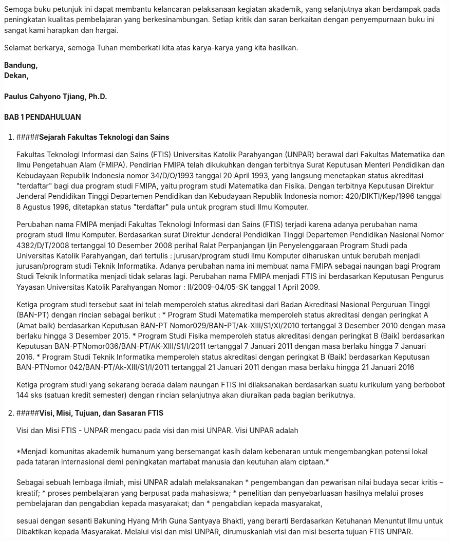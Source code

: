 
<p> Semoga buku petunjuk ini dapat membantu kelancaran pelaksanaan kegiatan akademik, yang selanjutnya akan berdampak pada peningkatan kualitas pembelajaran yang berkesinambungan. Setiap kritik dan saran berkaitan dengan penyempurnaan buku ini sangat kami harapkan dan hargai.</p>
<p>Selamat berkarya, semoga Tuhan memberkati kita atas karya-karya yang kita hasilkan.</p>

**Bandung,<br>Dekan,<br><br>Paulus Cahyono Tjiang, Ph.D.**


#### **BAB 1 PENDAHULUAN**
1. #####**Sejarah Fakultas Teknologi dan Sains<br>**
    <p>Fakultas Teknologi Informasi dan Sains (FTIS) Universitas Katolik Parahyangan (UNPAR) berawal dari Fakultas Matematika dan Ilmu Pengetahuan Alam (FMIPA). Pendirian FMIPA telah dikukuhkan dengan terbitnya Surat Keputusan Menteri Pendidikan dan Kebudayaan Republik Indonesia nomor 34/D/O/1993 tanggal 20 April 1993, yang langsung menetapkan status akreditasi "terdaftar" bagi dua program studi FMIPA, yaitu program studi Matematika dan Fisika. Dengan terbitnya Keputusan Direktur Jenderal Pendidikan Tinggi Departemen Pendidikan dan Kebudayaan Republik Indonesia nomor: 420/DIKTI/Kep/1996 tanggal 8 Agustus 1996, ditetapkan status "terdaftar" pula untuk program studi Ilmu Komputer.</p> 
	<p>Perubahan nama FMIPA menjadi Fakultas Teknologi Informasi dan Sains (FTIS) terjadi karena adanya perubahan nama program studi Ilmu Komputer. Berdasarkan surat Direktur Jenderal Pendidikan Tinggi Departemen Pendidikan Nasional Nomor 4382/D/T/2008 tertanggal 10 Desember 2008 perihal Ralat Perpanjangan Ijin Penyelenggaraan Program Studi pada Universitas Katolik Parahyangan, dari tertulis : jurusan/program studi Ilmu Komputer diharuskan untuk berubah menjadi jurusan/program studi Teknik Informatika. Adanya perubahan nama ini membuat nama FMIPA sebagai naungan bagi Program Studi Teknik Informatika menjadi tidak selaras lagi. Perubahan nama FMIPA menjadi FTIS ini berdasarkan Keputusan Pengurus Yayasan Universitas Katolik Parahyangan Nomor : II/2009-04/05-SK tanggal 1 April 2009.</p>
	<p>Ketiga program studi tersebut saat ini telah memperoleh status akreditasi dari Badan Akreditasi Nasional Perguruan Tinggi (BAN-PT) dengan rincian sebagai berikut :
	* Program Studi Matematika memperoleh status akreditasi dengan peringkat A (Amat baik) berdasarkan Keputusan BAN-PT Nomor029/BAN-PT/Ak-XIII/S1/XI/2010 tertanggal 3 Desember 2010 dengan masa berlaku hingga 3 Desember 2015. 
	* Program Studi Fisika memperoleh status akreditasi dengan peringkat B (Baik) berdasarkan Keputusan BAN-PTNomor036/BAN-PT/AK-XIII/S1/I/2011 tertanggal 7 Januari 2011 dengan masa berlaku hingga 7 Januari 2016.
	* Program Studi Teknik Informatika memperoleh status akreditasi dengan peringkat B (Baik) berdasarkan Keputusan BAN-PTNomor 042/BAN-PT/Ak-XIII/S1/I/2011 tertanggal 21 Januari 2011 dengan masa berlaku hingga 21 Januari 2016
	<p>Ketiga program studi yang sekarang berada dalam naungan FTIS ini dilaksanakan berdasarkan suatu kurikulum yang berbobot 144 sks (satuan kredit semester) dengan rincian selanjutnya akan diuraikan pada bagian berikutnya.</p>
  
2. #####**Visi, Misi, Tujuan, dan Sasaran FTIS<br>**
	<p> Visi dan Misi FTIS - UNPAR mengacu pada visi dan misi UNPAR. Visi UNPAR adalah <br><br>
	 *Menjadi komunitas akademik humanum yang bersemangat kasih dalam kebenaran untuk  mengembangkan potensi lokal pada tataran internasional demi peningkatan  martabat manusia dan keutuhan alam ciptaan.* <br><br>Sebagai sebuah lembaga ilmiah, misi UNPAR adalah melaksanakan
	* pengembangan dan pewarisan nilai budaya secar kritis – kreatif;
	* proses pembelajaran yang berpusat pada mahasiswa;
	* penelitian dan penyebarluasan hasilnya melalui proses pembelajaran dan pengabdian kepada masyarakat; dan
	* pengabdian kepada masyarakat,

	 sesuai dengan sesanti Bakuning Hyang Mrih Guna Santyaya Bhakti, yang berarti Berdasarkan Ketuhanan Menuntut Ilmu untuk Dibaktikan kepada Masyarakat. Melalui visi dan misi UNPAR, dirumuskanlah visi dan misi beserta tujuan FTIS UNPAR.
